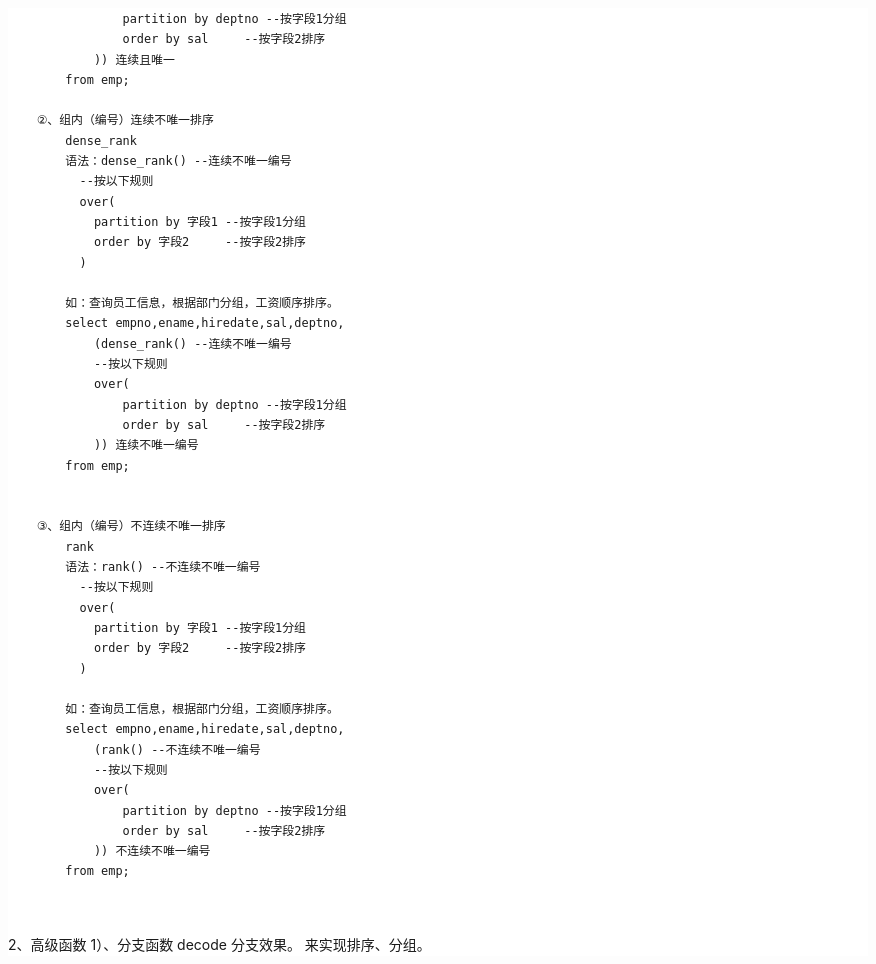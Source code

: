 ```
				partition by deptno --按字段1分组
				order by sal     --按字段2排序
		  	)) 连续且唯一
		from emp;

	②、组内（编号）连续不唯一排序
	    dense_rank
	    语法：dense_rank() --连续不唯一编号
		  --按以下规则
		  over( 
			partition by 字段1 --按字段1分组
			order by 字段2     --按字段2排序
		  )

	    如：查询员工信息，根据部门分组，工资顺序排序。
		select empno,ename,hiredate,sal,deptno,
			(dense_rank() --连续不唯一编号
		  	--按以下规则
		  	over( 
				partition by deptno --按字段1分组
				order by sal     --按字段2排序
		  	)) 连续不唯一编号
		from emp;
	

	③、组内（编号）不连续不唯一排序
	    rank
	    语法：rank() --不连续不唯一编号
		  --按以下规则
		  over( 
			partition by 字段1 --按字段1分组
			order by 字段2     --按字段2排序
		  )

	    如：查询员工信息，根据部门分组，工资顺序排序。
		select empno,ename,hiredate,sal,deptno,
			(rank() --不连续不唯一编号
		  	--按以下规则
		  	over( 
				partition by deptno --按字段1分组
				order by sal     --按字段2排序
		  	)) 不连续不唯一编号
		from emp;

		

```

2、高级函数
	   1）、分支函数
	   decode
		分支效果。
		来实现排序、分组。
